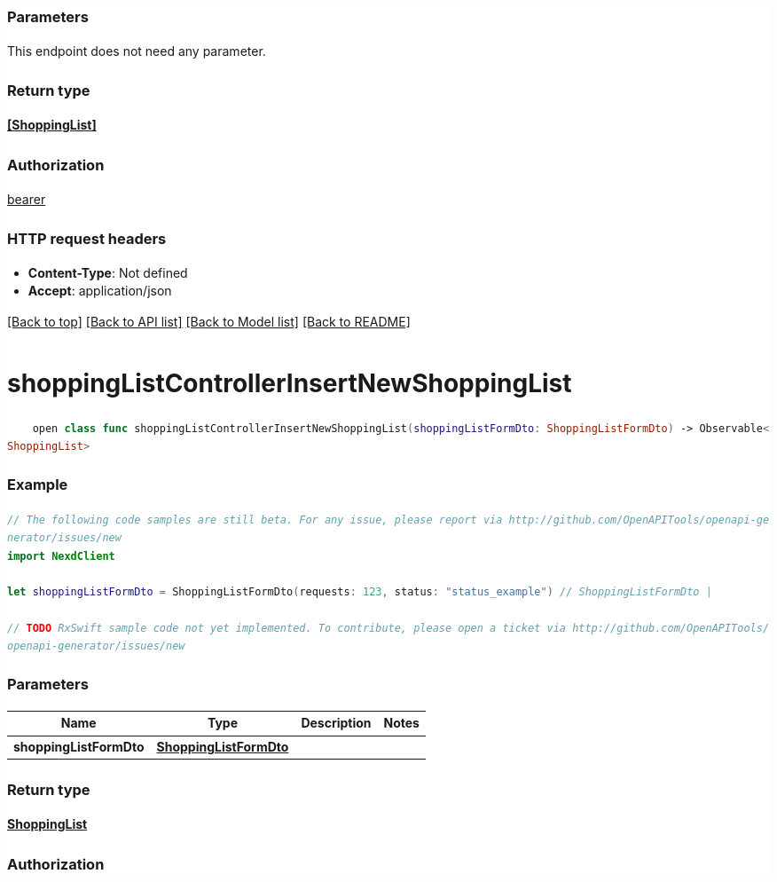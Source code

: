 ### Parameters
This endpoint does not need any parameter.

### Return type

[**[ShoppingList]**](ShoppingList.md)

### Authorization

[bearer](../README.md#bearer)

### HTTP request headers

 - **Content-Type**: Not defined
 - **Accept**: application/json

[[Back to top]](#) [[Back to API list]](../README.md#documentation-for-api-endpoints) [[Back to Model list]](../README.md#documentation-for-models) [[Back to README]](../README.md)

# **shoppingListControllerInsertNewShoppingList**
```swift
    open class func shoppingListControllerInsertNewShoppingList(shoppingListFormDto: ShoppingListFormDto) -> Observable<ShoppingList>
```



### Example 
```swift
// The following code samples are still beta. For any issue, please report via http://github.com/OpenAPITools/openapi-generator/issues/new
import NexdClient

let shoppingListFormDto = ShoppingListFormDto(requests: 123, status: "status_example") // ShoppingListFormDto | 

// TODO RxSwift sample code not yet implemented. To contribute, please open a ticket via http://github.com/OpenAPITools/openapi-generator/issues/new
```

### Parameters

Name | Type | Description  | Notes
------------- | ------------- | ------------- | -------------
 **shoppingListFormDto** | [**ShoppingListFormDto**](ShoppingListFormDto.md) |  | 

### Return type

[**ShoppingList**](ShoppingList.md)

### Authorization
